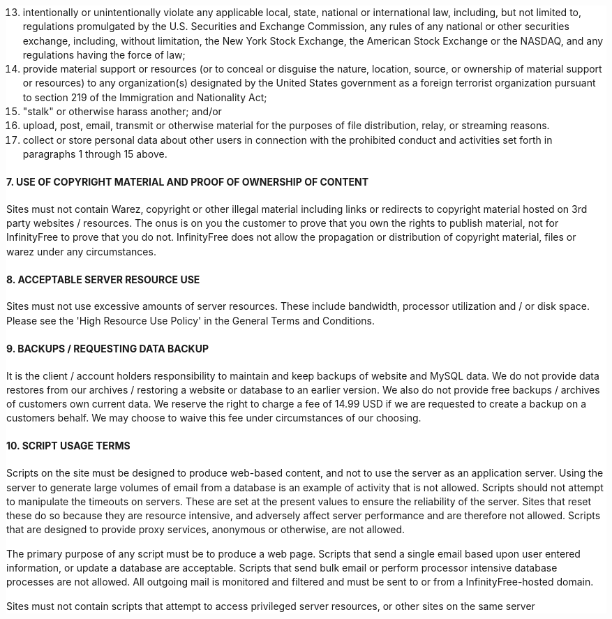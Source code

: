 13.  intentionally or unintentionally violate any applicable local, state, national or international law, including, but not limited to, regulations promulgated by the U.S. Securities and Exchange Commission, any rules of any national or other securities exchange, including, without limitation, the New York Stock Exchange, the American Stock Exchange or the NASDAQ, and any regulations having the force of law;
14.  provide material support or resources (or to conceal or disguise the nature, location, source, or ownership of material support or resources) to any organization(s) designated by the United States government as a foreign terrorist organization pursuant to section 219 of the Immigration and Nationality Act;
15.  "stalk" or otherwise harass another; and/or
16.  upload, post, email, transmit or otherwise material for the purposes of file distribution, relay, or streaming reasons.
17.  collect or store personal data about other users in connection with the prohibited conduct and activities set forth in paragraphs 1 through 15 above.

#### 7\. USE OF COPYRIGHT MATERIAL AND PROOF OF OWNERSHIP OF CONTENT

Sites must not contain Warez, copyright or other illegal material including links or redirects to copyright material hosted on 3rd party websites / resources. The onus is on you the customer to prove that you own the rights to publish material, not for InfinityFree to prove that you do not. InfinityFree does not allow the propagation or distribution of copyright material, files or warez under any circumstances.

#### 8\. ACCEPTABLE SERVER RESOURCE USE

Sites must not use excessive amounts of server resources. These include bandwidth, processor utilization and / or disk space. Please see the 'High Resource Use Policy' in the General Terms and Conditions.

#### 9\. BACKUPS / REQUESTING DATA BACKUP

It is the client / account holders responsibility to maintain and keep backups of website and MySQL data. We do not provide data restores from our archives / restoring a website or database to an earlier version. We also do not provide free backups / archives of customers own current data. We reserve the right to charge a fee of 14.99 USD if we are requested to create a backup on a customers behalf. We may choose to waive this fee under circumstances of our choosing.

#### 10\. SCRIPT USAGE TERMS

Scripts on the site must be designed to produce web-based content, and not to use the server as an application server. Using the server to generate large volumes of email from a database is an example of activity that is not allowed. Scripts should not attempt to manipulate the timeouts on servers. These are set at the present values to ensure the reliability of the server. Sites that reset these do so because they are resource intensive, and adversely affect server performance and are therefore not allowed. Scripts that are designed to provide proxy services, anonymous or otherwise, are not allowed.

The primary purpose of any script must be to produce a web page. Scripts that send a single email based upon user entered information, or update a database are acceptable. Scripts that send bulk email or perform processor intensive database processes are not allowed. All outgoing mail is monitored and filtered and must be sent to or from a InfinityFree-hosted domain.

Sites must not contain scripts that attempt to access privileged server resources, or other sites on the same server
